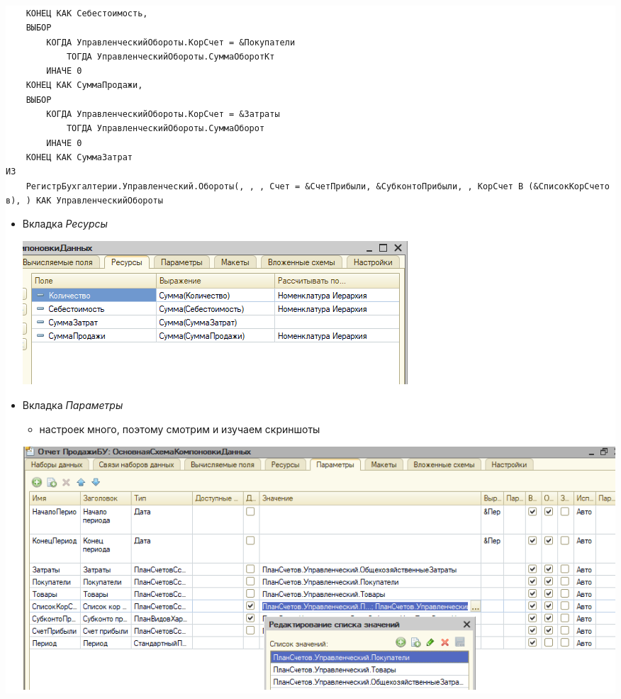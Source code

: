```1C
    КОНЕЦ КАК Себестоимость,
    ВЫБОР
        КОГДА УправленческийОбороты.КорСчет = &Покупатели
            ТОГДА УправленческийОбороты.СуммаОборотКт
        ИНАЧЕ 0
    КОНЕЦ КАК СуммаПродажи,
    ВЫБОР
        КОГДА УправленческийОбороты.КорСчет = &Затраты
            ТОГДА УправленческийОбороты.СуммаОборот
        ИНАЧЕ 0
    КОНЕЦ КАК СуммаЗатрат
ИЗ
    РегистрБухгалтерии.Управленческий.Обороты(, , , Счет = &СчетПрибыли, &СубконтоПрибыли, , КорСчет В (&СписокКорСчетов), ) КАК УправленческийОбороты
```

* Вкладка *Ресурсы*
  
  ![Отчет "Остатки товаров (бух. учёт)", вкладка "Макет"](Ticket2/b004_03.png)

* Вкладка *Параметры*
  * настроек много, поэтому смотрим и изучаем скриншоты

  ![Отчет "Остатки товаров (бух. учёт)", вкладка "Параметры"](Ticket2/b004_01.png)

